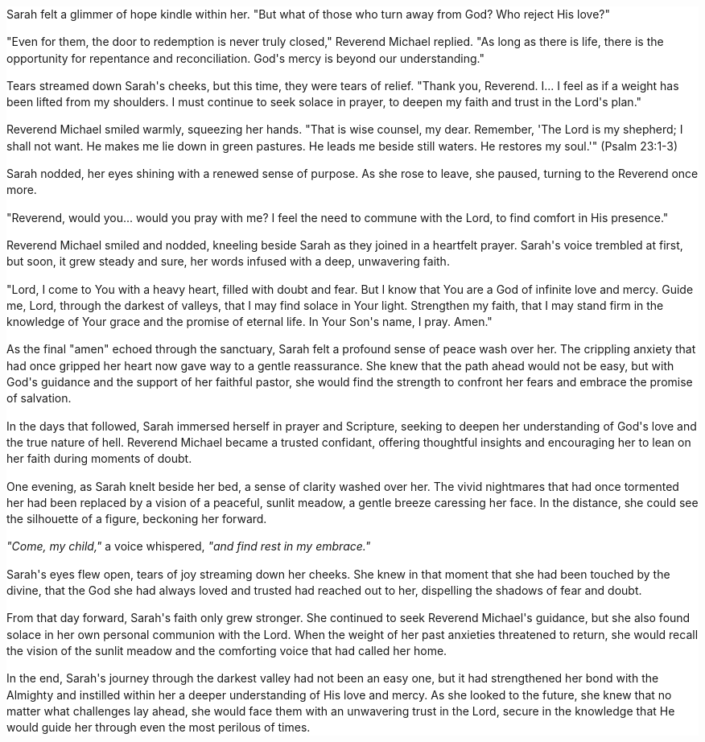 Sarah felt a glimmer of hope kindle within her. "But what of those who turn away from God? Who reject His love?"

"Even for them, the door to redemption is never truly closed," Reverend Michael replied. "As long as there is life, there is the opportunity for repentance and reconciliation. God's mercy is beyond our understanding."

Tears streamed down Sarah's cheeks, but this time, they were tears of relief. "Thank you, Reverend. I... I feel as if a weight has been lifted from my shoulders. I must continue to seek solace in prayer, to deepen my faith and trust in the Lord's plan."

Reverend Michael smiled warmly, squeezing her hands. "That is wise counsel, my dear. Remember, 'The Lord is my shepherd; I shall not want. He makes me lie down in green pastures. He leads me beside still waters. He restores my soul.'" (Psalm 23:1-3)

Sarah nodded, her eyes shining with a renewed sense of purpose. As she rose to leave, she paused, turning to the Reverend once more.

"Reverend, would you... would you pray with me? I feel the need to commune with the Lord, to find comfort in His presence."

Reverend Michael smiled and nodded, kneeling beside Sarah as they joined in a heartfelt prayer. Sarah's voice trembled at first, but soon, it grew steady and sure, her words infused with a deep, unwavering faith.

"Lord, I come to You with a heavy heart, filled with doubt and fear. But I know that You are a God of infinite love and mercy. Guide me, Lord, through the darkest of valleys, that I may find solace in Your light. Strengthen my faith, that I may stand firm in the knowledge of Your grace and the promise of eternal life. In Your Son's name, I pray. Amen."

As the final "amen" echoed through the sanctuary, Sarah felt a profound sense of peace wash over her. The crippling anxiety that had once gripped her heart now gave way to a gentle reassurance. She knew that the path ahead would not be easy, but with God's guidance and the support of her faithful pastor, she would find the strength to confront her fears and embrace the promise of salvation.

In the days that followed, Sarah immersed herself in prayer and Scripture, seeking to deepen her understanding of God's love and the true nature of hell. Reverend Michael became a trusted confidant, offering thoughtful insights and encouraging her to lean on her faith during moments of doubt.

One evening, as Sarah knelt beside her bed, a sense of clarity washed over her. The vivid nightmares that had once tormented her had been replaced by a vision of a peaceful, sunlit meadow, a gentle breeze caressing her face. In the distance, she could see the silhouette of a figure, beckoning her forward.

_"Come, my child,"_ a voice whispered, _"and find rest in my embrace."_

Sarah's eyes flew open, tears of joy streaming down her cheeks. She knew in that moment that she had been touched by the divine, that the God she had always loved and trusted had reached out to her, dispelling the shadows of fear and doubt.

From that day forward, Sarah's faith only grew stronger. She continued to seek Reverend Michael's guidance, but she also found solace in her own personal communion with the Lord. When the weight of her past anxieties threatened to return, she would recall the vision of the sunlit meadow and the comforting voice that had called her home.

In the end, Sarah's journey through the darkest valley had not been an easy one, but it had strengthened her bond with the Almighty and instilled within her a deeper understanding of His love and mercy. As she looked to the future, she knew that no matter what challenges lay ahead, she would face them with an unwavering trust in the Lord, secure in the knowledge that He would guide her through even the most perilous of times.
